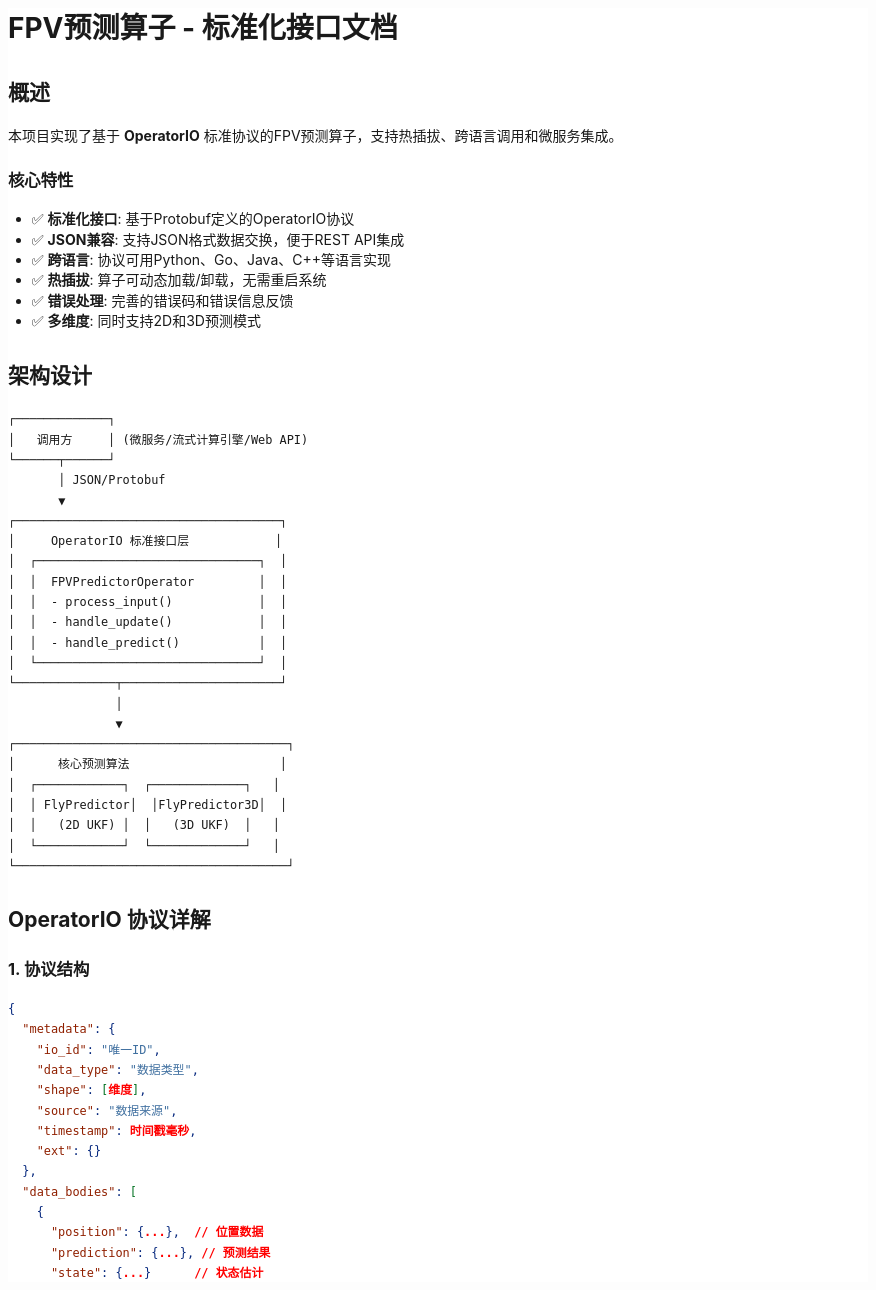 # FPV预测算子 - 标准化接口文档

## 概述

本项目实现了基于 **OperatorIO** 标准协议的FPV预测算子，支持热插拔、跨语言调用和微服务集成。

### 核心特性

- ✅ **标准化接口**: 基于Protobuf定义的OperatorIO协议
- ✅ **JSON兼容**: 支持JSON格式数据交换，便于REST API集成
- ✅ **跨语言**: 协议可用Python、Go、Java、C++等语言实现
- ✅ **热插拔**: 算子可动态加载/卸载，无需重启系统
- ✅ **错误处理**: 完善的错误码和错误信息反馈
- ✅ **多维度**: 同时支持2D和3D预测模式

## 架构设计

```
┌─────────────┐
│   调用方     │ (微服务/流式计算引擎/Web API)
└──────┬──────┘
       │ JSON/Protobuf
       ▼
┌─────────────────────────────────────┐
│     OperatorIO 标准接口层            │
│  ┌───────────────────────────────┐  │
│  │  FPVPredictorOperator         │  │
│  │  - process_input()            │  │
│  │  - handle_update()            │  │
│  │  - handle_predict()           │  │
│  └───────────────────────────────┘  │
└──────────────┬──────────────────────┘
               │
               ▼
┌──────────────────────────────────────┐
│      核心预测算法                     │
│  ┌────────────┐  ┌─────────────┐   │
│  │ FlyPredictor│  │FlyPredictor3D│  │
│  │   (2D UKF) │  │   (3D UKF)  │   │
│  └────────────┘  └─────────────┘   │
└──────────────────────────────────────┘
```

## OperatorIO 协议详解

### 1. 协议结构

```json
{
  "metadata": {
    "io_id": "唯一ID",
    "data_type": "数据类型",
    "shape": [维度],
    "source": "数据来源",
    "timestamp": 时间戳毫秒,
    "ext": {}
  },
  "data_bodies": [
    {
      "position": {...},  // 位置数据
      "prediction": {...}, // 预测结果
      "state": {...}      // 状态估计
```